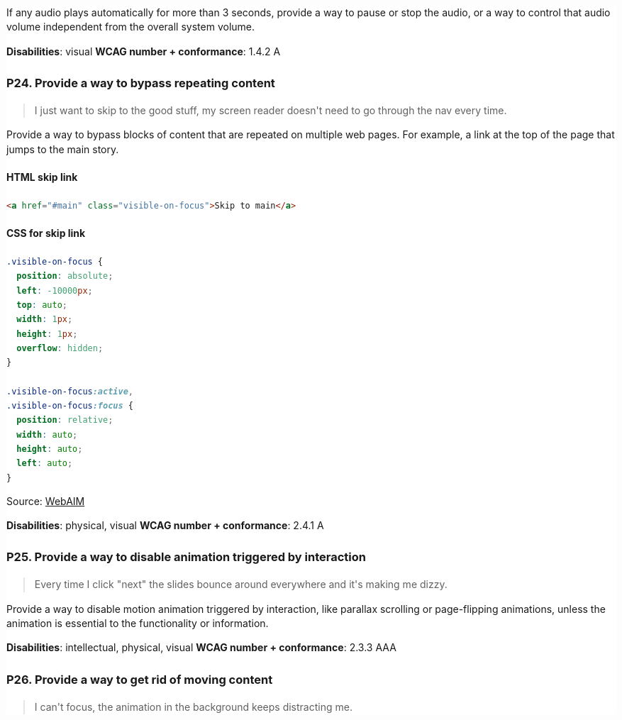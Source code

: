 If any audio plays automatically for more than 3 seconds, provide a way to pause or stop the audio, or a way to control that audio volume independent from the overall system volume.

**Disabilities**: visual
**WCAG number + conformance**: 1.4.2 A

### P24. Provide a way to bypass repeating content
> I just want to skip to the good stuff, my screen reader doesn't need to go through the nav every time.

Provide a way to bypass blocks of content that are repeated on multiple web pages. For example, a link at the top of the page that jumps to the main story.

#### HTML skip link
```html
<a href="#main" class="visible-on-focus">Skip to main</a>
```

#### CSS for skip link
```css
.visible-on-focus {
  position: absolute;
  left: -10000px;
  top: auto;
  width: 1px;
  height: 1px;
  overflow: hidden;
}

.visible-on-focus:active,
.visible-on-focus:focus {
  position: relative;
  width: auto;
  height: auto;
  left: auto;
}
```

Source: [WebAIM](https://webaim.org/techniques/css/invisiblecontent/)

**Disabilities**: physical, visual
**WCAG number + conformance**: 2.4.1 A

### P25. Provide a way to disable animation triggered by interaction
> Every time I click "next" the slides bounce around everywhere and it's making me dizzy.

Provide a way to disable motion animation triggered by interaction, like parallax scrolling or page-flipping animations, unless the animation is essential to the functionality or information.

**Disabilities**: intellectual, physical, visual
**WCAG number + conformance**: 2.3.3 AAA

### P26. Provide a way to get rid of moving content
> I can't focus, the animation in the background keeps distracting me.
